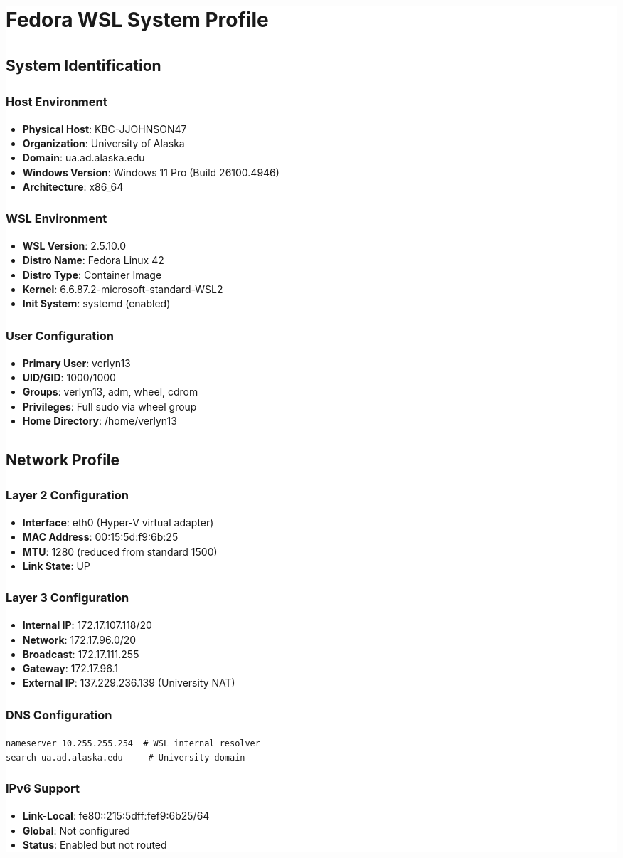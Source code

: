 # Fedora WSL System Profile

## System Identification

### Host Environment
- **Physical Host**: KBC-JJOHNSON47
- **Organization**: University of Alaska
- **Domain**: ua.ad.alaska.edu
- **Windows Version**: Windows 11 Pro (Build 26100.4946)
- **Architecture**: x86_64

### WSL Environment
- **WSL Version**: 2.5.10.0
- **Distro Name**: Fedora Linux 42
- **Distro Type**: Container Image
- **Kernel**: 6.6.87.2-microsoft-standard-WSL2
- **Init System**: systemd (enabled)

### User Configuration
- **Primary User**: verlyn13
- **UID/GID**: 1000/1000
- **Groups**: verlyn13, adm, wheel, cdrom
- **Privileges**: Full sudo via wheel group
- **Home Directory**: /home/verlyn13

## Network Profile

### Layer 2 Configuration
- **Interface**: eth0 (Hyper-V virtual adapter)
- **MAC Address**: 00:15:5d:f9:6b:25
- **MTU**: 1280 (reduced from standard 1500)
- **Link State**: UP

### Layer 3 Configuration
- **Internal IP**: 172.17.107.118/20
- **Network**: 172.17.96.0/20
- **Broadcast**: 172.17.111.255
- **Gateway**: 172.17.96.1
- **External IP**: 137.229.236.139 (University NAT)

### DNS Configuration
```
nameserver 10.255.255.254  # WSL internal resolver
search ua.ad.alaska.edu     # University domain
```

### IPv6 Support
- **Link-Local**: fe80::215:5dff:fef9:6b25/64
- **Global**: Not configured
- **Status**: Enabled but not routed
